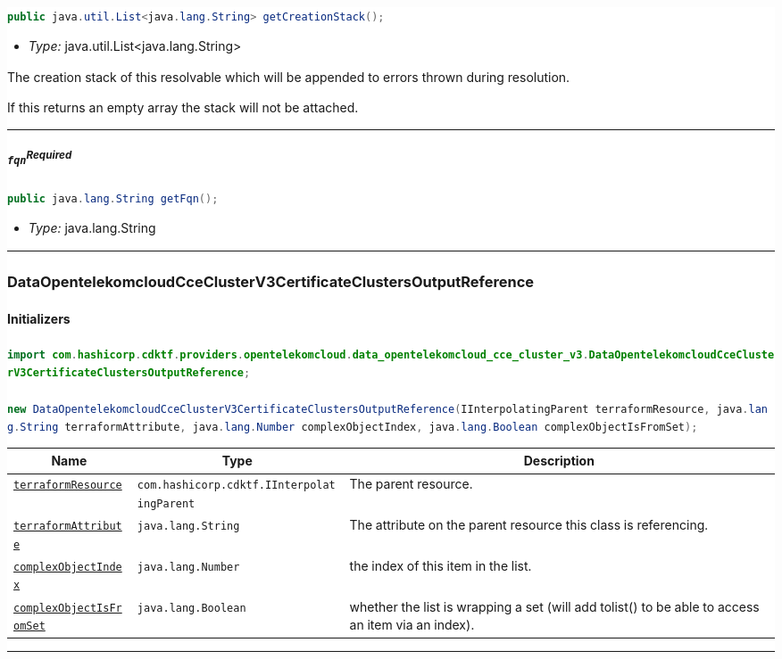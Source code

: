 ```java
public java.util.List<java.lang.String> getCreationStack();
```

- *Type:* java.util.List<java.lang.String>

The creation stack of this resolvable which will be appended to errors thrown during resolution.

If this returns an empty array the stack will not be attached.

---

##### `fqn`<sup>Required</sup> <a name="fqn" id="@cdktf/provider-opentelekomcloud.dataOpentelekomcloudCceClusterV3.DataOpentelekomcloudCceClusterV3CertificateClustersList.property.fqn"></a>

```java
public java.lang.String getFqn();
```

- *Type:* java.lang.String

---


### DataOpentelekomcloudCceClusterV3CertificateClustersOutputReference <a name="DataOpentelekomcloudCceClusterV3CertificateClustersOutputReference" id="@cdktf/provider-opentelekomcloud.dataOpentelekomcloudCceClusterV3.DataOpentelekomcloudCceClusterV3CertificateClustersOutputReference"></a>

#### Initializers <a name="Initializers" id="@cdktf/provider-opentelekomcloud.dataOpentelekomcloudCceClusterV3.DataOpentelekomcloudCceClusterV3CertificateClustersOutputReference.Initializer"></a>

```java
import com.hashicorp.cdktf.providers.opentelekomcloud.data_opentelekomcloud_cce_cluster_v3.DataOpentelekomcloudCceClusterV3CertificateClustersOutputReference;

new DataOpentelekomcloudCceClusterV3CertificateClustersOutputReference(IInterpolatingParent terraformResource, java.lang.String terraformAttribute, java.lang.Number complexObjectIndex, java.lang.Boolean complexObjectIsFromSet);
```

| **Name** | **Type** | **Description** |
| --- | --- | --- |
| <code><a href="#@cdktf/provider-opentelekomcloud.dataOpentelekomcloudCceClusterV3.DataOpentelekomcloudCceClusterV3CertificateClustersOutputReference.Initializer.parameter.terraformResource">terraformResource</a></code> | <code>com.hashicorp.cdktf.IInterpolatingParent</code> | The parent resource. |
| <code><a href="#@cdktf/provider-opentelekomcloud.dataOpentelekomcloudCceClusterV3.DataOpentelekomcloudCceClusterV3CertificateClustersOutputReference.Initializer.parameter.terraformAttribute">terraformAttribute</a></code> | <code>java.lang.String</code> | The attribute on the parent resource this class is referencing. |
| <code><a href="#@cdktf/provider-opentelekomcloud.dataOpentelekomcloudCceClusterV3.DataOpentelekomcloudCceClusterV3CertificateClustersOutputReference.Initializer.parameter.complexObjectIndex">complexObjectIndex</a></code> | <code>java.lang.Number</code> | the index of this item in the list. |
| <code><a href="#@cdktf/provider-opentelekomcloud.dataOpentelekomcloudCceClusterV3.DataOpentelekomcloudCceClusterV3CertificateClustersOutputReference.Initializer.parameter.complexObjectIsFromSet">complexObjectIsFromSet</a></code> | <code>java.lang.Boolean</code> | whether the list is wrapping a set (will add tolist() to be able to access an item via an index). |

---

